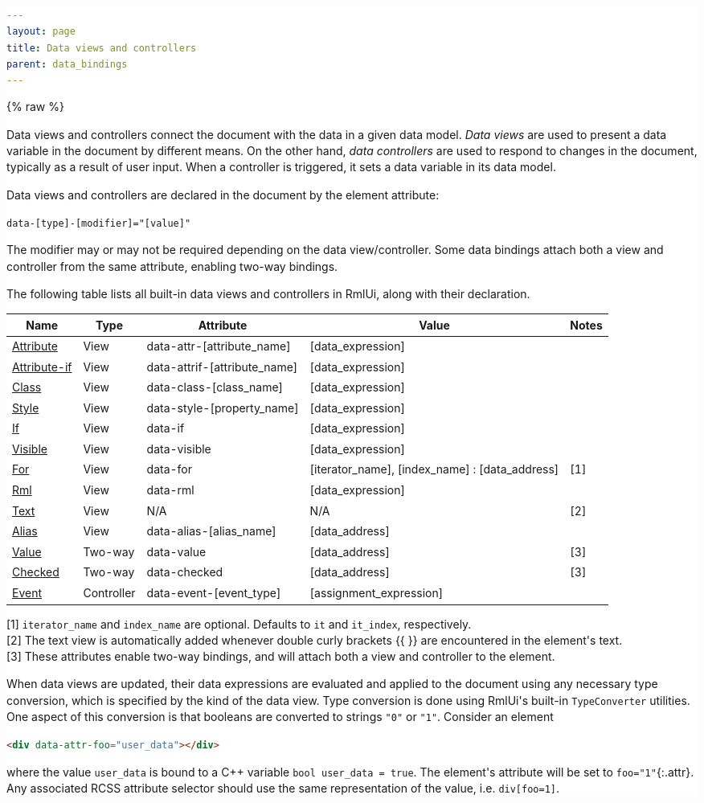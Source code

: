 ```yaml
---
layout: page
title: Data views and controllers
parent: data_bindings
---
```


{% raw %}

Data views and controllers connect the document with the data in a given data model. *Data views* are used to present a data variable in the document by different means. On the other hand, *data controllers* are used to respond to changes in the document, typically as a result of user input. When a controller is triggered, it sets a data variable in its data model.

Data views and controllers are declared in the document by the element attribute:

	data-[type]-[modifier]="[value]"

The modifier may or may not be required depending on the data view/controller. Some data bindings attach both a view and controller from the same attribute, enabling two-way bindings.

The following table lists all built-in data views and controllers in RmlUi, along with their declaration.


| Name                         | Type       | Attribute                    | Value                                           | Notes |
| ---------------------------- | ---------- | ---------------------------  | ----------------------------------------------- | ----- |
| [Attribute](#data-attr)      | View       | data-attr-[attribute_name]   | [data_expression]                               |       |
| [Attribute-if](#data-attrif) | View       | data-attrif-[attribute_name] | [data_expression]                               |       |
| [Class](#data-class)         | View       | data-class-[class_name]      | [data_expression]                               |       |
| [Style](#data-style)         | View       | data-style-[property_name]   | [data_expression]                               |       |
| [If](#data-if)               | View       | data-if                      | [data_expression]                               |       |
| [Visible](#data-visible)     | View       | data-visible                 | [data_expression]                               |       |
| [For](#data-for)             | View       | data-for                     | [iterator_name], [index_name] : [data_address]  | [1]   |
| [Rml](#data-rml)             | View       | data-rml                     | [data_expression]                               |       |
| [Text](#data-text)           | View       | N/A                          | N/A                                             | [2]   |
| [Alias](#data-alias)         | View       | data-alias-[alias_name]      | [data_address]                                  |       |
| [Value](#data-value)         | Two-way    | data-value                   | [data_address]                                  | [3]   |
| [Checked](#data-checked)     | Two-way    | data-checked                 | [data_address]                                  | [3]   |
| [Event](#data-event)         | Controller | data-event-[event_type]      | [assignment_expression]                         |       |

[1] `iterator_name` and `index_name` are optional. Defaults to `it` and `it_index`, respectively.\
[2] The text view is automatically added whenever double curly brackets {{ }} are encountered in the element's text.\
[3] These attributes enable two-way bindings, and will attach both a view and controller to the element.

When data views are updated, their data expressions are evaluated and applied to the document using any necessary type conversion, which is specified by the kind of the data view. Type conversion is done using RmlUi's built-in `TypeConverter` utilities. One aspect of this conversion is that booleans are converted to strings `"0"` or `"1"`. Consider an element

```html
<div data-attr-foo="user_data"></div>
```

where the value `user_data` is bound to a C++ variable `bool user_data = true`. The element's attribute will be set to `foo="1"`{:.attr}.  Any associated RCSS attribute selector should use the same representation of the value, i.e. `div[foo=1]`.

